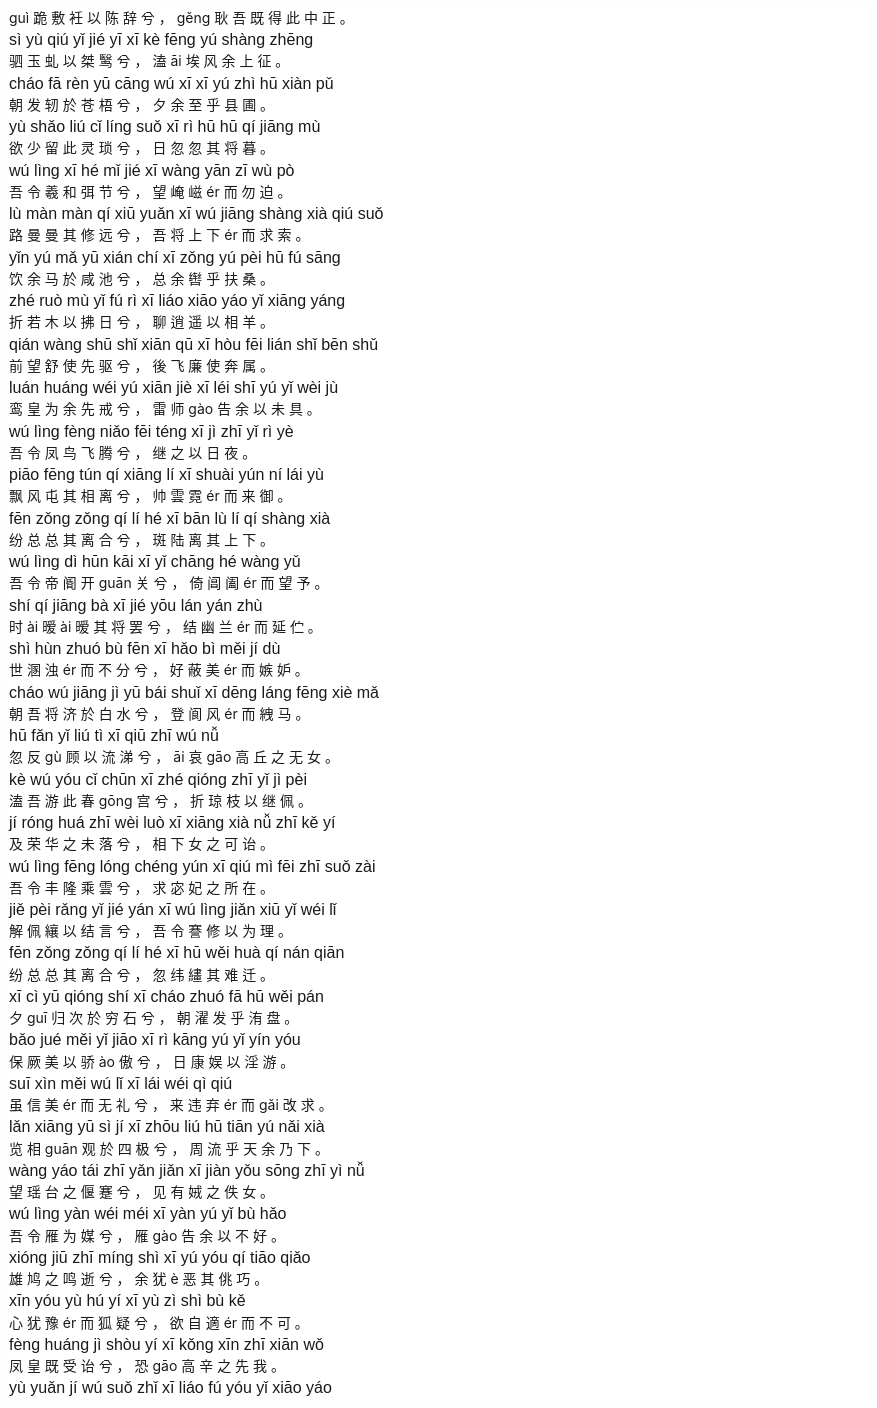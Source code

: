 ɡuì  跪  敷  衽  以  陈  辞  兮 ，  ɡěnɡ  耿  吾  既  得  此  中  正 。  
<font face=Arial size=3>sì  yù  qiú  yǐ  jié  yī  xī  kè  fēnɡ  yú  shànɡ  zhēnɡ  </font>  
驷  玉  虬  以  桀  鹥  兮 ，  溘  āi  埃  风  余  上  征 。  
<font face=Arial size=3>cháo  fā  rèn  yū  cānɡ  wú  xī  xī  yú  zhì  hū  xiàn  pǔ  </font>  
朝  发  轫  於  苍  梧  兮 ，  夕  余  至  乎  县  圃 。  
<font face=Arial size=3>yù  shǎo  liú  cǐ  línɡ  suǒ  xī  rì  hū  hū  qí  jiānɡ  mù  </font>  
欲  少  留  此  灵  琐  兮 ，  日  忽  忽  其  将  暮 。  
<font face=Arial size=3>wú  lìnɡ  xī  hé  mǐ  jié  xī  wànɡ  yān  zī  wù  pò  </font>  
吾  令  羲  和  弭  节  兮 ，  望  崦  嵫  ér  而  勿  迫 。  
<font face=Arial size=3>lù  màn  màn  qí  xiū  yuǎn  xī  wú  jiānɡ  shànɡ  xià  qiú  suǒ  </font>  
路  曼  曼  其  修  远  兮 ，  吾  将  上  下  ér  而  求  索 。  
<font face=Arial size=3>yǐn  yú  mǎ  yū  xián  chí  xī  zǒnɡ  yú  pèi  hū  fú  sānɡ  </font>  
饮  余  马  於  咸  池  兮 ，  总  余  辔  乎  扶  桑 。  
<font face=Arial size=3>zhé  ruò  mù  yǐ  fú  rì  xī  liáo  xiāo  yáo  yǐ  xiānɡ  yánɡ  </font>  
折  若  木  以  拂  日  兮 ，  聊  逍  遥  以  相  羊 。  
<font face=Arial size=3>qián  wànɡ  shū  shǐ  xiān  qū  xī  hòu  fēi  lián  shǐ  bēn  shǔ  </font>  
前  望  舒  使  先  驱  兮 ，  後  飞  廉  使  奔  属 。  
<font face=Arial size=3>luán  huánɡ  wéi  yú  xiān  jiè  xī  léi  shī  yú  yǐ  wèi  jù  </font>  
鸾  皇  为  余  先  戒  兮 ，  雷  师  ɡào  告  余  以  未  具 。  
<font face=Arial size=3>wú  lìnɡ  fènɡ  niǎo  fēi  ténɡ  xī  jì  zhī  yǐ  rì  yè  </font>  
吾  令  凤  鸟  飞  腾  兮 ，  继  之  以  日  夜 。  
<font face=Arial size=3>piāo  fēnɡ  tún  qí  xiānɡ  lí  xī  shuài  yún  ní  lái  yù  </font>  
飘  风  屯  其  相  离  兮 ，  帅  雲  霓  ér  而  来  御 。  
<font face=Arial size=3>fēn  zǒnɡ  zǒnɡ  qí  lí  hé  xī  bān  lù  lí  qí  shànɡ  xià  </font>  
纷  总  总  其  离  合  兮 ，  斑  陆  离  其  上  下 。  
<font face=Arial size=3>wú  lìnɡ  dì  hūn  kāi  xī  yǐ  chānɡ  hé  wànɡ  yǔ  </font>  
吾  令  帝  阍  开  ɡuān  关  兮 ，  倚  阊  阖  ér  而  望  予 。  
<font face=Arial size=3>shí  qí  jiānɡ  bà  xī  jié  yōu  lán  yán  zhù  </font>  
时  ài  暧  ài  暧  其  将  罢  兮 ，  结  幽  兰  ér  而  延  伫 。  
<font face=Arial size=3>shì  hùn  zhuó  bù  fēn  xī  hǎo  bì  měi  jí  dù  </font>  
世  溷  浊  ér  而  不  分  兮 ，  好  蔽  美  ér  而  嫉  妒 。  
<font face=Arial size=3>cháo  wú  jiānɡ  jì  yū  bái  shuǐ  xī  dēnɡ  lánɡ  fēnɡ  xiè  mǎ  </font>  
朝  吾  将  济  於  白  水  兮 ，  登  阆  风  ér  而  絏  马 。  
<font face=Arial size=3>hū  fǎn  yǐ  liú  tì  xī  qiū  zhī  wú  nǚ  </font>  
忽  反  ɡù  顾  以  流  涕  兮 ，  āi  哀  ɡāo  高  丘  之  无  女 。  
<font face=Arial size=3>kè  wú  yóu  cǐ  chūn  xī  zhé  qiónɡ  zhī  yǐ  jì  pèi  </font>  
溘  吾  游  此  春  ɡōnɡ  宫  兮 ，  折  琼  枝  以  继  佩 。  
<font face=Arial size=3>jí  rónɡ  huá  zhī  wèi  luò  xī  xiānɡ  xià  nǚ  zhī  kě  yí  </font>  
及  荣  华  之  未  落  兮 ，  相  下  女  之  可  诒 。  
<font face=Arial size=3>wú  lìnɡ  fēnɡ  lónɡ  chénɡ  yún  xī  qiú  mì  fēi  zhī  suǒ  zài  </font>  
吾  令  丰  隆  乘  雲  兮 ，  求  宓  妃  之  所  在 。  
<font face=Arial size=3>jiě  pèi  rǎnɡ  yǐ  jié  yán  xī  wú  lìnɡ  jiǎn  xiū  yǐ  wéi  lǐ  </font>  
解  佩  纕  以  结  言  兮 ，  吾  令  謇  修  以  为  理 。  
<font face=Arial size=3>fēn  zǒnɡ  zǒnɡ  qí  lí  hé  xī  hū  wěi  huà  qí  nán  qiān  </font>  
纷  总  总  其  离  合  兮 ，  忽  纬  繣  其  难  迁 。  
<font face=Arial size=3>xī  cì  yū  qiónɡ  shí  xī  cháo  zhuó  fā  hū  wěi  pán  </font>  
夕  ɡuī  归  次  於  穷  石  兮 ，  朝  濯  发  乎  洧  盘 。  
<font face=Arial size=3>bǎo  jué  měi  yǐ  jiāo  xī  rì  kānɡ  yú  yǐ  yín  yóu  </font>  
保  厥  美  以  骄  ào  傲  兮 ，  日  康  娱  以  淫  游 。  
<font face=Arial size=3>suī  xìn  měi  wú  lǐ  xī  lái  wéi  qì  qiú  </font>  
虽  信  美  ér  而  无  礼  兮 ，  来  违  弃  ér  而  ɡǎi  改  求 。  
<font face=Arial size=3>lǎn  xiānɡ  yū  sì  jí  xī  zhōu  liú  hū  tiān  yú  nǎi  xià  </font>  
览  相  ɡuān  观  於  四  极  兮 ，  周  流  乎  天  余  乃  下 。  
<font face=Arial size=3>wànɡ  yáo  tái  zhī  yǎn  jiǎn  xī  jiàn  yǒu  sōnɡ  zhī  yì  nǚ  </font>  
望  瑶  台  之  偃  蹇  兮 ，  见  有  娀  之  佚  女 。  
<font face=Arial size=3>wú  lìnɡ  yàn  wéi  méi  xī  yàn  yú  yǐ  bù  hǎo  </font>  
吾  令  雁  为  媒  兮 ，  雁  ɡào  告  余  以  不  好 。  
<font face=Arial size=3>xiónɡ  jiū  zhī  mínɡ  shì  xī  yú  yóu  qí  tiāo  qiǎo  </font>  
雄  鸠  之  鸣  逝  兮 ，  余  犹  è 恶  其  佻  巧 。  
<font face=Arial size=3>xīn  yóu  yù  hú  yí  xī  yù  zì  shì  bù  kě  </font>  
心  犹  豫  ér  而  狐  疑  兮 ，  欲  自  適  ér  而  不  可 。  
<font face=Arial size=3>fènɡ  huánɡ  jì  shòu  yí  xī  kǒnɡ  xīn  zhī  xiān  wǒ  </font>  
凤  皇  既  受  诒  兮 ，  恐  ɡāo  高  辛  之  先  我 。  
<font face=Arial size=3>yù  yuǎn  jí  wú  suǒ  zhǐ  xī  liáo  fú  yóu  yǐ  xiāo  yáo  </font>  